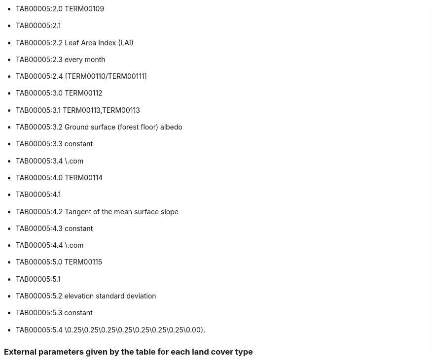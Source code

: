  - TAB00005:2.0
     TERM00109

 - TAB00005:2.1

 - TAB00005:2.2
 Leaf Area Index (LAI)

 - TAB00005:2.3
 every month

 - TAB00005:2.4
     \[TERM00110/TERM00111]

 - TAB00005:3.0
     TERM00112

 - TAB00005:3.1
     TERM00113,TERM00113

 - TAB00005:3.2
 Ground surface (forest floor) albedo

 - TAB00005:3.3
 constant

 - TAB00005:3.4
     \\\.com

 - TAB00005:4.0
     TERM00114

 - TAB00005:4.1

 - TAB00005:4.2
 Tangent of the mean surface slope

 - TAB00005:4.3
 constant

 - TAB00005:4.4
     \\\.com

 - TAB00005:5.0
     TERM00115

 - TAB00005:5.1

 - TAB00005:5.2
 elevation standard deviation

 - TAB00005:5.3
 constant

 - TAB00005:5.4
     \\0.25\\0.25\0.25\0.25\0.25\0.25\0.25\0.00}.

### External parameters given by the table for each land cover type
